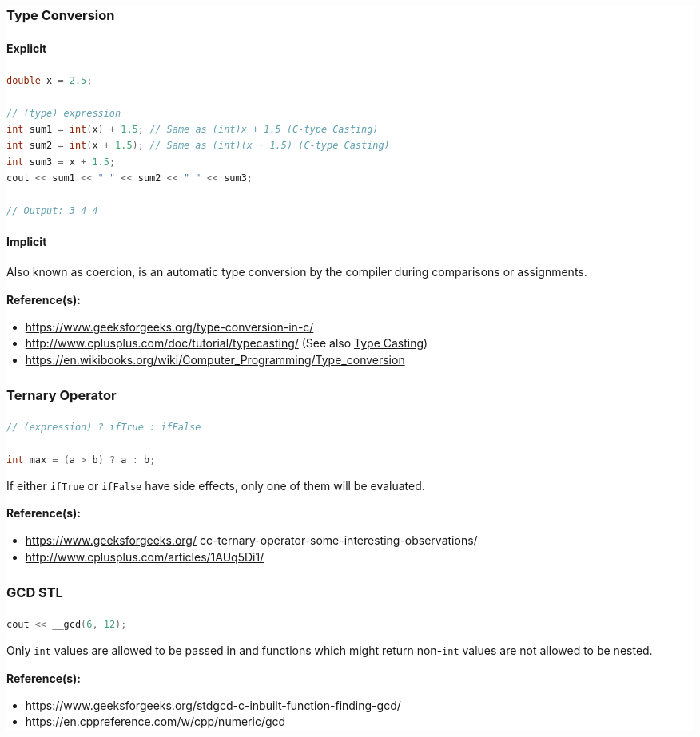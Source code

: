 ### Type Conversion

#### Explicit

```c++
double x = 2.5;

// (type) expression
int sum1 = int(x) + 1.5; // Same as (int)x + 1.5 (C-type Casting)
int sum2 = int(x + 1.5); // Same as (int)(x + 1.5) (C-type Casting)
int sum3 = x + 1.5;
cout << sum1 << " " << sum2 << " " << sum3;

// Output: 3 4 4
```

#### Implicit

Also known as coercion, is an automatic type conversion by the compiler during comparisons or assignments.

**Reference(s):**

- https://www.geeksforgeeks.org/type-conversion-in-c/
- http://www.cplusplus.com/doc/tutorial/typecasting/ (See also [Type Casting](http://www.cplusplus.com/doc/tutorial/typecasting/#type_casting))
- https://en.wikibooks.org/wiki/Computer_Programming/Type_conversion

### Ternary Operator

```c++
// (expression) ? ifTrue : ifFalse

int max = (a > b) ? a : b;
```

If either `ifTrue` or `ifFalse` have side effects, only one of them will be evaluated.

**Reference(s):**

- https://www.geeksforgeeks.org/ cc-ternary-operator-some-interesting-observations/
- http://www.cplusplus.com/articles/1AUq5Di1/

### GCD STL

```c++
cout << __gcd(6, 12);
```

Only `int` values are allowed to be passed in and functions which might return non-`int` values are not allowed to be nested.

**Reference(s):**

- https://www.geeksforgeeks.org/stdgcd-c-inbuilt-function-finding-gcd/
- https://en.cppreference.com/w/cpp/numeric/gcd
